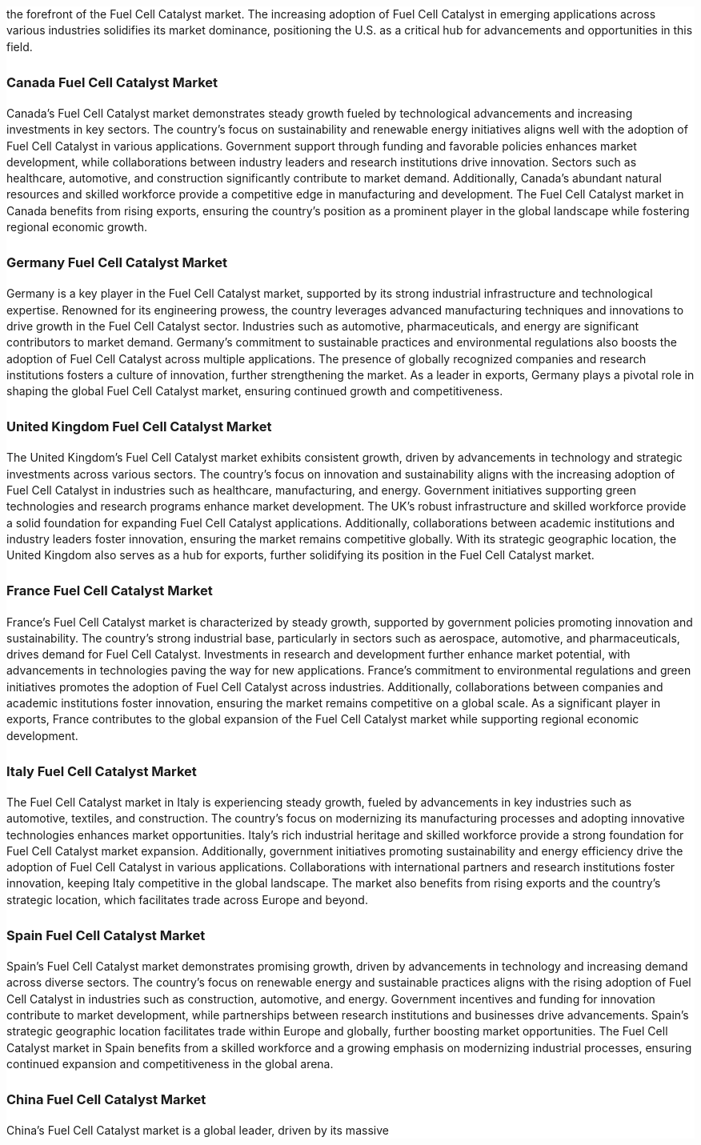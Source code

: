 the forefront of the Fuel Cell Catalyst market. The increasing adoption of Fuel Cell Catalyst in emerging applications across various industries solidifies its market dominance, positioning the U.S. as a critical hub for advancements and opportunities in this field.</p><h3>Canada Fuel Cell Catalyst Market</h3><p>Canada&rsquo;s Fuel Cell Catalyst market demonstrates steady growth fueled by technological advancements and increasing investments in key sectors. The country&rsquo;s focus on sustainability and renewable energy initiatives aligns well with the adoption of Fuel Cell Catalyst in various applications. Government support through funding and favorable policies enhances market development, while collaborations between industry leaders and research institutions drive innovation. Sectors such as healthcare, automotive, and construction significantly contribute to market demand. Additionally, Canada&rsquo;s abundant natural resources and skilled workforce provide a competitive edge in manufacturing and development. The Fuel Cell Catalyst market in Canada benefits from rising exports, ensuring the country&rsquo;s position as a prominent player in the global landscape while fostering regional economic growth.</p><h3>Germany Fuel Cell Catalyst Market</h3><p>Germany is a key player in the Fuel Cell Catalyst market, supported by its strong industrial infrastructure and technological expertise. Renowned for its engineering prowess, the country leverages advanced manufacturing techniques and innovations to drive growth in the Fuel Cell Catalyst sector. Industries such as automotive, pharmaceuticals, and energy are significant contributors to market demand. Germany&rsquo;s commitment to sustainable practices and environmental regulations also boosts the adoption of Fuel Cell Catalyst across multiple applications. The presence of globally recognized companies and research institutions fosters a culture of innovation, further strengthening the market. As a leader in exports, Germany plays a pivotal role in shaping the global Fuel Cell Catalyst market, ensuring continued growth and competitiveness.</p><h3>United Kingdom Fuel Cell Catalyst Market</h3><p>The United Kingdom&rsquo;s Fuel Cell Catalyst market exhibits consistent growth, driven by advancements in technology and strategic investments across various sectors. The country&rsquo;s focus on innovation and sustainability aligns with the increasing adoption of Fuel Cell Catalyst in industries such as healthcare, manufacturing, and energy. Government initiatives supporting green technologies and research programs enhance market development. The UK&rsquo;s robust infrastructure and skilled workforce provide a solid foundation for expanding Fuel Cell Catalyst applications. Additionally, collaborations between academic institutions and industry leaders foster innovation, ensuring the market remains competitive globally. With its strategic geographic location, the United Kingdom also serves as a hub for exports, further solidifying its position in the Fuel Cell Catalyst market.</p><h3>France Fuel Cell Catalyst Market</h3><p>France&rsquo;s Fuel Cell Catalyst market is characterized by steady growth, supported by government policies promoting innovation and sustainability. The country&rsquo;s strong industrial base, particularly in sectors such as aerospace, automotive, and pharmaceuticals, drives demand for Fuel Cell Catalyst. Investments in research and development further enhance market potential, with advancements in technologies paving the way for new applications. France&rsquo;s commitment to environmental regulations and green initiatives promotes the adoption of Fuel Cell Catalyst across industries. Additionally, collaborations between companies and academic institutions foster innovation, ensuring the market remains competitive on a global scale. As a significant player in exports, France contributes to the global expansion of the Fuel Cell Catalyst market while supporting regional economic development.</p><h3>Italy Fuel Cell Catalyst Market</h3><p>The Fuel Cell Catalyst market in Italy is experiencing steady growth, fueled by advancements in key industries such as automotive, textiles, and construction. The country&rsquo;s focus on modernizing its manufacturing processes and adopting innovative technologies enhances market opportunities. Italy&rsquo;s rich industrial heritage and skilled workforce provide a strong foundation for Fuel Cell Catalyst market expansion. Additionally, government initiatives promoting sustainability and energy efficiency drive the adoption of Fuel Cell Catalyst in various applications. Collaborations with international partners and research institutions foster innovation, keeping Italy competitive in the global landscape. The market also benefits from rising exports and the country&rsquo;s strategic location, which facilitates trade across Europe and beyond.</p><h3>Spain Fuel Cell Catalyst Market</h3><p>Spain&rsquo;s Fuel Cell Catalyst market demonstrates promising growth, driven by advancements in technology and increasing demand across diverse sectors. The country&rsquo;s focus on renewable energy and sustainable practices aligns with the rising adoption of Fuel Cell Catalyst in industries such as construction, automotive, and energy. Government incentives and funding for innovation contribute to market development, while partnerships between research institutions and businesses drive advancements. Spain&rsquo;s strategic geographic location facilitates trade within Europe and globally, further boosting market opportunities. The Fuel Cell Catalyst market in Spain benefits from a skilled workforce and a growing emphasis on modernizing industrial processes, ensuring continued expansion and competitiveness in the global arena.</p><h3>China Fuel Cell Catalyst Market</h3><p>China&rsquo;s Fuel Cell Catalyst market is a global leader, driven by its massive